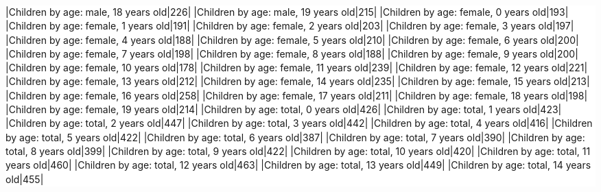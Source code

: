 |Children by age: male, 18 years old|226|
|Children by age: male, 19 years old|215|
|Children by age: female, 0 years old|193|
|Children by age: female, 1 years old|191|
|Children by age: female, 2 years old|203|
|Children by age: female, 3 years old|197|
|Children by age: female, 4 years old|188|
|Children by age: female, 5 years old|210|
|Children by age: female, 6 years old|200|
|Children by age: female, 7 years old|198|
|Children by age: female, 8 years old|188|
|Children by age: female, 9 years old|200|
|Children by age: female, 10 years old|178|
|Children by age: female, 11 years old|239|
|Children by age: female, 12 years old|221|
|Children by age: female, 13 years old|212|
|Children by age: female, 14 years old|235|
|Children by age: female, 15 years old|213|
|Children by age: female, 16 years old|258|
|Children by age: female, 17 years old|211|
|Children by age: female, 18 years old|198|
|Children by age: female, 19 years old|214|
|Children by age: total, 0 years old|426|
|Children by age: total, 1 years old|423|
|Children by age: total, 2 years old|447|
|Children by age: total, 3 years old|442|
|Children by age: total, 4 years old|416|
|Children by age: total, 5 years old|422|
|Children by age: total, 6 years old|387|
|Children by age: total, 7 years old|390|
|Children by age: total, 8 years old|399|
|Children by age: total, 9 years old|422|
|Children by age: total, 10 years old|420|
|Children by age: total, 11 years old|460|
|Children by age: total, 12 years old|463|
|Children by age: total, 13 years old|449|
|Children by age: total, 14 years old|455|